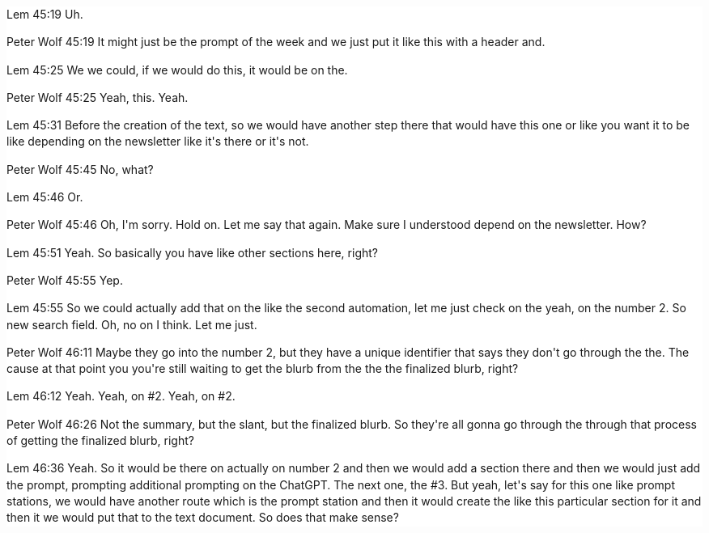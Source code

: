 Lem   45:19
Uh.

Peter Wolf   45:19
It might just be the prompt of the week and we just put it like this with a header and.

Lem   45:25
We we could, if we would do this, it would be on the.

Peter Wolf   45:25
Yeah, this. Yeah.

Lem   45:31
Before the creation of the text, so we would have another step there that would have this one or like you want it to be like depending on the newsletter like it's there or it's not.

Peter Wolf   45:45
No, what?

Lem   45:46
Or.

Peter Wolf   45:46
Oh, I'm sorry.
Hold on.
Let me say that again.
Make sure I understood depend on the newsletter. How?

Lem   45:51
Yeah. So basically you have like other sections here, right?

Peter Wolf   45:55
Yep.

Lem   45:55
So we could actually add that on the like the second automation, let me just check on the yeah, on the number 2. So new search field.
Oh, no on I think.
Let me just.

Peter Wolf   46:11
Maybe they go into the number 2, but they have a unique identifier that says they don't go through the the. The cause at that point you you're still waiting to get the blurb from the the the finalized blurb, right?

Lem   46:12
Yeah. Yeah, on #2.
Yeah, on #2.

Peter Wolf   46:26
Not the summary, but the slant, but the finalized blurb.
So they're all gonna go through the through that process of getting the finalized blurb, right?

Lem   46:36
Yeah. So it would be there on actually on number 2 and then we would add a section there and then we would just add the prompt, prompting additional prompting on the ChatGPT. The next one, the #3.
But yeah, let's say for this one like prompt stations, we would have another route which is the prompt station and then it would create the like this particular section for it and then it we would put that to the text document.
So does that make sense?
